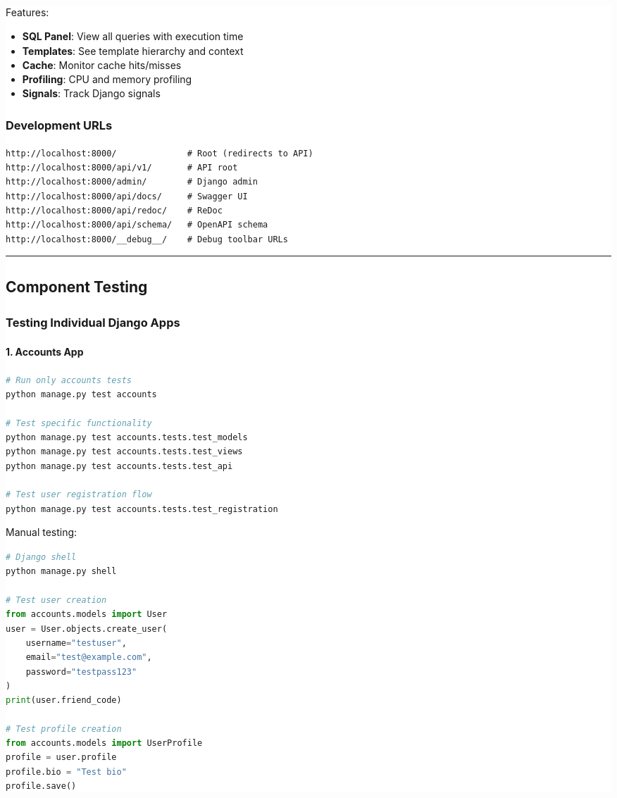 Features:
- **SQL Panel**: View all queries with execution time
- **Templates**: See template hierarchy and context
- **Cache**: Monitor cache hits/misses
- **Profiling**: CPU and memory profiling
- **Signals**: Track Django signals

### Development URLs

```
http://localhost:8000/              # Root (redirects to API)
http://localhost:8000/api/v1/       # API root
http://localhost:8000/admin/        # Django admin
http://localhost:8000/api/docs/     # Swagger UI
http://localhost:8000/api/redoc/    # ReDoc
http://localhost:8000/api/schema/   # OpenAPI schema
http://localhost:8000/__debug__/    # Debug toolbar URLs
```

---

## Component Testing

### Testing Individual Django Apps

#### 1. Accounts App

```bash
# Run only accounts tests
python manage.py test accounts

# Test specific functionality
python manage.py test accounts.tests.test_models
python manage.py test accounts.tests.test_views
python manage.py test accounts.tests.test_api

# Test user registration flow
python manage.py test accounts.tests.test_registration
```

Manual testing:
```python
# Django shell
python manage.py shell

# Test user creation
from accounts.models import User
user = User.objects.create_user(
    username="testuser",
    email="test@example.com",
    password="testpass123"
)
print(user.friend_code)

# Test profile creation
from accounts.models import UserProfile
profile = user.profile
profile.bio = "Test bio"
profile.save()
```
